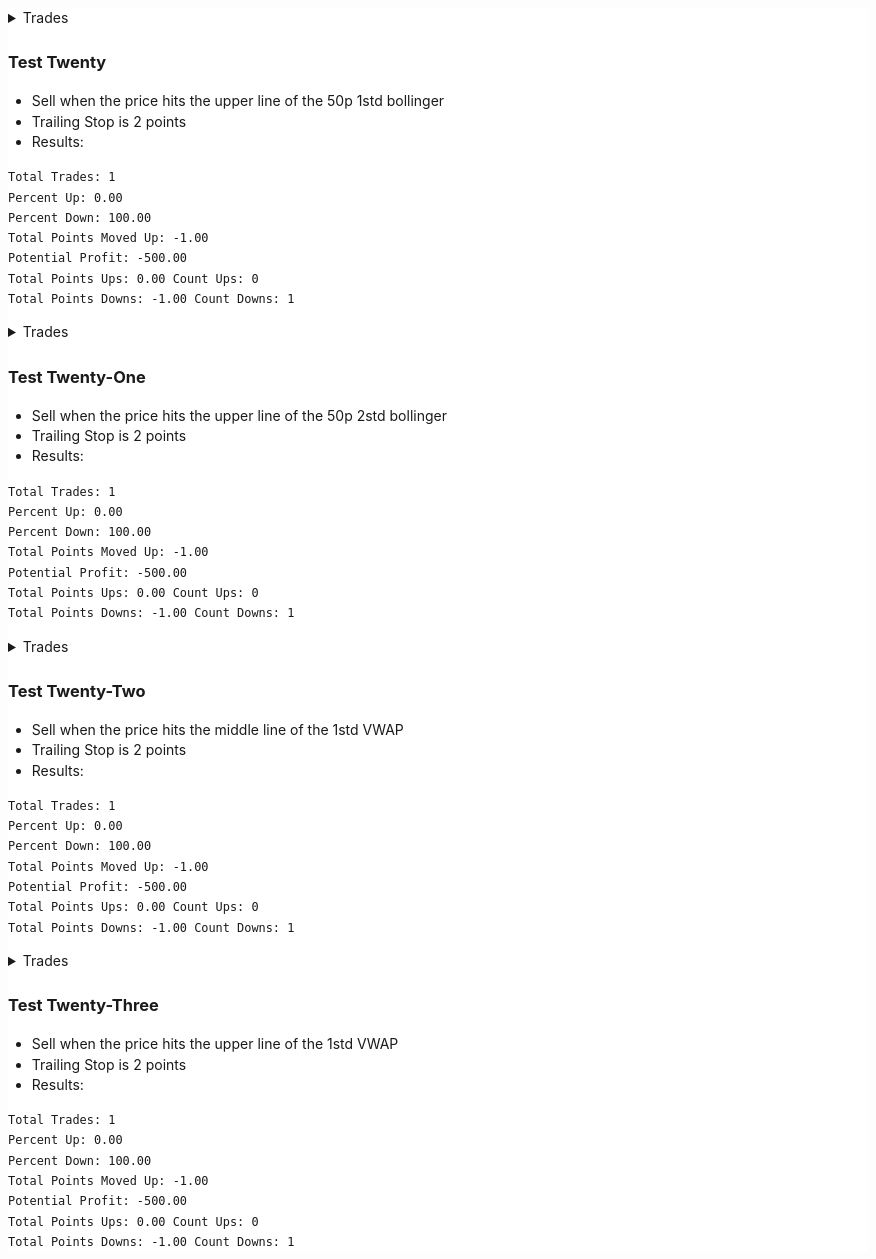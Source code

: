 
<details><summary>Trades</summary></details>

### Test Twenty
* Sell when the price hits the upper line of the 50p 1std bollinger
* Trailing Stop is 2 points
* Results:
```
Total Trades: 1
Percent Up: 0.00
Percent Down: 100.00
Total Points Moved Up: -1.00
Potential Profit: -500.00
Total Points Ups: 0.00 Count Ups: 0
Total Points Downs: -1.00 Count Downs: 1
```

<details><summary>Trades</summary></details>

### Test Twenty-One
* Sell when the price hits the upper line of the 50p 2std bollinger
* Trailing Stop is 2 points
* Results:
```
Total Trades: 1
Percent Up: 0.00
Percent Down: 100.00
Total Points Moved Up: -1.00
Potential Profit: -500.00
Total Points Ups: 0.00 Count Ups: 0
Total Points Downs: -1.00 Count Downs: 1
```

<details><summary>Trades</summary></details>

### Test Twenty-Two
* Sell when the price hits the middle line of the 1std VWAP
* Trailing Stop is 2 points
* Results:
```
Total Trades: 1
Percent Up: 0.00
Percent Down: 100.00
Total Points Moved Up: -1.00
Potential Profit: -500.00
Total Points Ups: 0.00 Count Ups: 0
Total Points Downs: -1.00 Count Downs: 1
```

<details><summary>Trades</summary></details>

### Test Twenty-Three
* Sell when the price hits the upper line of the 1std VWAP
* Trailing Stop is 2 points
* Results:
```
Total Trades: 1
Percent Up: 0.00
Percent Down: 100.00
Total Points Moved Up: -1.00
Potential Profit: -500.00
Total Points Ups: 0.00 Count Ups: 0
Total Points Downs: -1.00 Count Downs: 1
```
